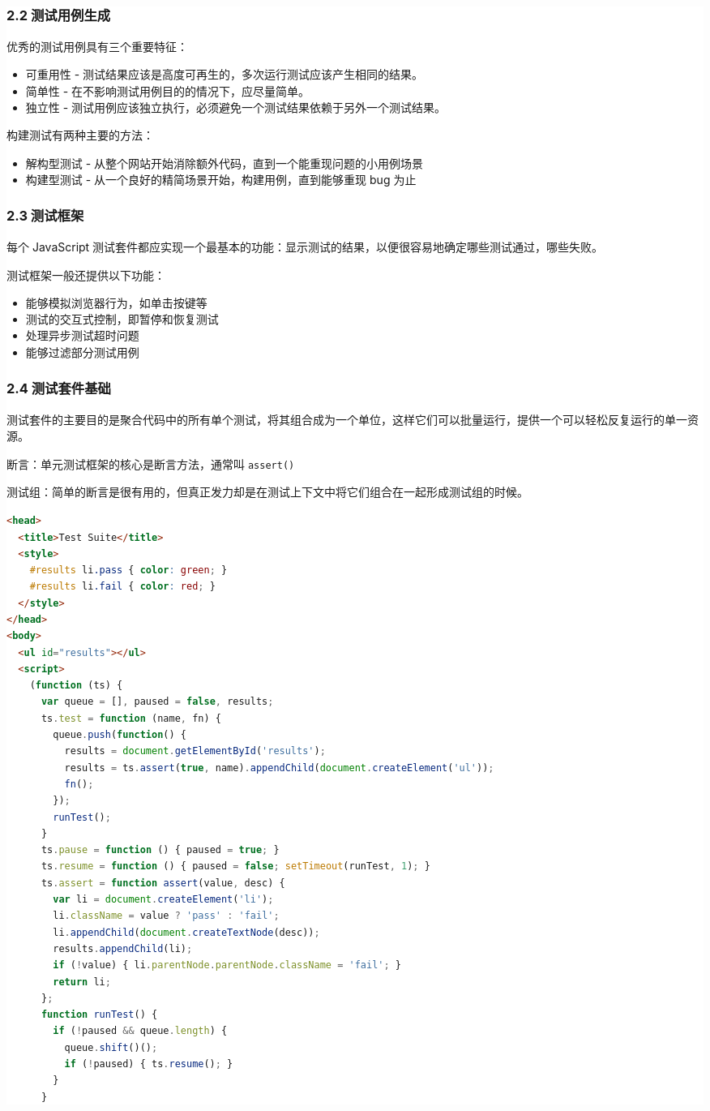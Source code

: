 ### 2.2 测试用例生成

优秀的测试用例具有三个重要特征：
  * 可重用性 - 测试结果应该是高度可再生的，多次运行测试应该产生相同的结果。
  * 简单性 - 在不影响测试用例目的的情况下，应尽量简单。
  * 独立性 - 测试用例应该独立执行，必须避免一个测试结果依赖于另外一个测试结果。

构建测试有两种主要的方法：
  * 解构型测试 - 从整个网站开始消除额外代码，直到一个能重现问题的小用例场景
  * 构建型测试 - 从一个良好的精简场景开始，构建用例，直到能够重现 bug 为止

### 2.3 测试框架

每个 JavaScript 测试套件都应实现一个最基本的功能：显示测试的结果，以便很容易地确定哪些测试通过，哪些失败。

测试框架一般还提供以下功能：
  * 能够模拟浏览器行为，如单击按键等
  * 测试的交互式控制，即暂停和恢复测试
  * 处理异步测试超时问题
  * 能够过滤部分测试用例

### 2.4 测试套件基础

测试套件的主要目的是聚合代码中的所有单个测试，将其组合成为一个单位，这样它们可以批量运行，提供一个可以轻松反复运行的单一资源。

断言：单元测试框架的核心是断言方法，通常叫 `assert()`

测试组：简单的断言是很有用的，但真正发力却是在测试上下文中将它们组合在一起形成测试组的时候。

```html
<head>
  <title>Test Suite</title>
  <style>
    #results li.pass { color: green; }
    #results li.fail { color: red; }
  </style>
</head>
<body>
  <ul id="results"></ul>
  <script>
    (function (ts) {
      var queue = [], paused = false, results;
      ts.test = function (name, fn) {
        queue.push(function() {
          results = document.getElementById('results');
          results = ts.assert(true, name).appendChild(document.createElement('ul'));
          fn();
        });
        runTest();
      }
      ts.pause = function () { paused = true; }
      ts.resume = function () { paused = false; setTimeout(runTest, 1); }
      ts.assert = function assert(value, desc) {
        var li = document.createElement('li');
        li.className = value ? 'pass' : 'fail';
        li.appendChild(document.createTextNode(desc));
        results.appendChild(li);
        if (!value) { li.parentNode.parentNode.className = 'fail'; }
        return li;
      };
      function runTest() {
        if (!paused && queue.length) {
          queue.shift()();
          if (!paused) { ts.resume(); }
        }
      }
```